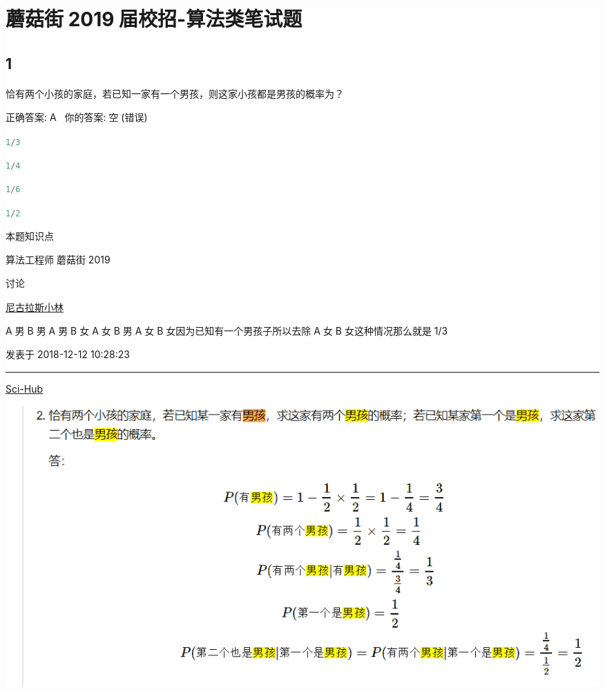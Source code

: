 # 蘑菇街 2019 届校招-算法类笔试题

## 1

恰有两个小孩的家庭，若已知一家有一个男孩，则这家小孩都是男孩的概率为？

正确答案: A   你的答案: 空 (错误)

```cpp
1/3
```

```cpp
1/4
```

```cpp
1/6
```

```cpp
1/2
```

本题知识点

算法工程师 蘑菇街 2019

讨论

[尼古拉斯小林](https://www.nowcoder.com/profile/234926)

A 男 B 男 A 男 B 女 A 女 B 男 A 女 B 女因为已知有一个男孩子所以去除 A 女 B 女这种情况那么就是 1/3

发表于 2018-12-12 10:28:23

* * *

[Sci-Hub](https://www.nowcoder.com/profile/4641369)

> ![](img/887bbf63203b4a08f82bd086f300d96b.png)
